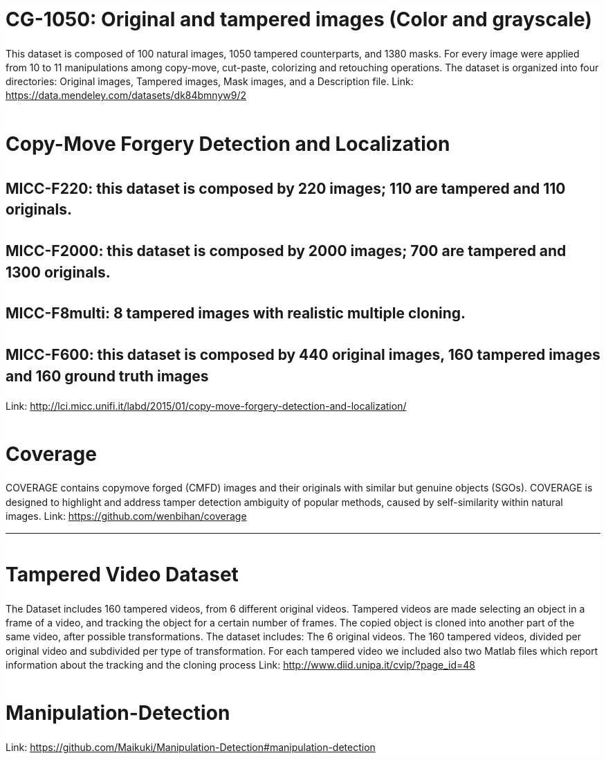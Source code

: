 # CG-1050: Original and tampered images (Color and grayscale)
This dataset is composed of 100 natural images, 1050 tampered counterparts, and 1380 masks.  For every image were applied from 10 to 11 manipulations among copy-move, cut-paste, colorizing and retouching operations. The dataset is organized into four directories: Original images, Tampered images, Mask images, and a Description file.
Link: https://data.mendeley.com/datasets/dk84bmnyw9/2

# Copy-Move Forgery Detection and Localization
## MICC-F220: this dataset is composed by 220 images; 110 are tampered and 110 originals.
## MICC-F2000: this dataset is composed by 2000 images; 700 are tampered and 1300 originals.
## MICC-F8multi: 8 tampered images with realistic multiple cloning.
## MICC-F600: this dataset is composed by 440 original images, 160 tampered images and 160 ground truth images
Link: http://lci.micc.unifi.it/labd/2015/01/copy-move-forgery-detection-and-localization/


# Coverage
COVERAGE contains copymove forged (CMFD) images and their originals with similar but genuine objects (SGOs). COVERAGE is designed to highlight and address tamper detection ambiguity of popular methods, caused by self-similarity within natural images.
Link: https://github.com/wenbihan/coverage

---------------------------------------------------------------------------------------------------

# Tampered Video Dataset
The Dataset includes 160 tampered videos, from 6 different original videos. Tampered videos are made selecting an object in a frame of a video, and tracking the object for a certain number of frames. The copied object is cloned into another part of the same video, after possible transformations. The dataset includes:
The 6 original videos.
The 160 tampered videos, divided per original video and subdivided per type of transformation.
For each tampered video we included also two Matlab files which report information about the tracking and the cloning process 
Link: http://www.diid.unipa.it/cvip/?page_id=48


# Manipulation-Detection
Link: https://github.com/Maikuki/Manipulation-Detection#manipulation-detection
